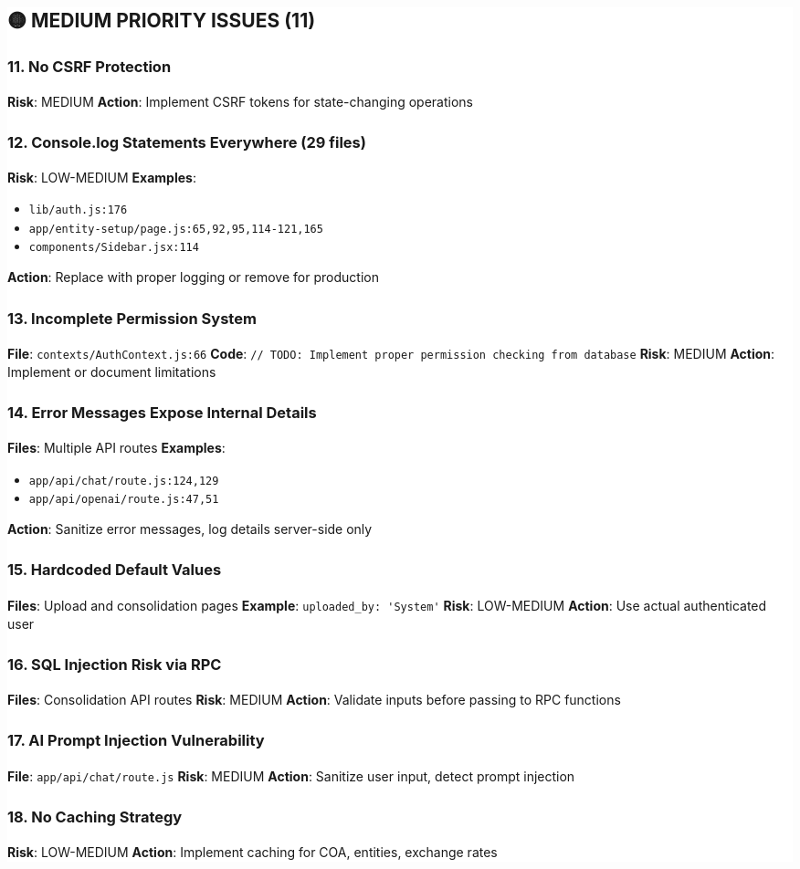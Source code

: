 
## 🟡 MEDIUM PRIORITY ISSUES (11)

### 11. No CSRF Protection
**Risk**: MEDIUM
**Action**: Implement CSRF tokens for state-changing operations

### 12. Console.log Statements Everywhere (29 files)
**Risk**: LOW-MEDIUM
**Examples**:
- `lib/auth.js:176`
- `app/entity-setup/page.js:65,92,95,114-121,165`
- `components/Sidebar.jsx:114`

**Action**: Replace with proper logging or remove for production

### 13. Incomplete Permission System
**File**: `contexts/AuthContext.js:66`
**Code**: `// TODO: Implement proper permission checking from database`
**Risk**: MEDIUM
**Action**: Implement or document limitations

### 14. Error Messages Expose Internal Details
**Files**: Multiple API routes
**Examples**:
- `app/api/chat/route.js:124,129`
- `app/api/openai/route.js:47,51`

**Action**: Sanitize error messages, log details server-side only

### 15. Hardcoded Default Values
**Files**: Upload and consolidation pages
**Example**: `uploaded_by: 'System'`
**Risk**: LOW-MEDIUM
**Action**: Use actual authenticated user

### 16. SQL Injection Risk via RPC
**Files**: Consolidation API routes
**Risk**: MEDIUM
**Action**: Validate inputs before passing to RPC functions

### 17. AI Prompt Injection Vulnerability
**File**: `app/api/chat/route.js`
**Risk**: MEDIUM
**Action**: Sanitize user input, detect prompt injection

### 18. No Caching Strategy
**Risk**: LOW-MEDIUM
**Action**: Implement caching for COA, entities, exchange rates
